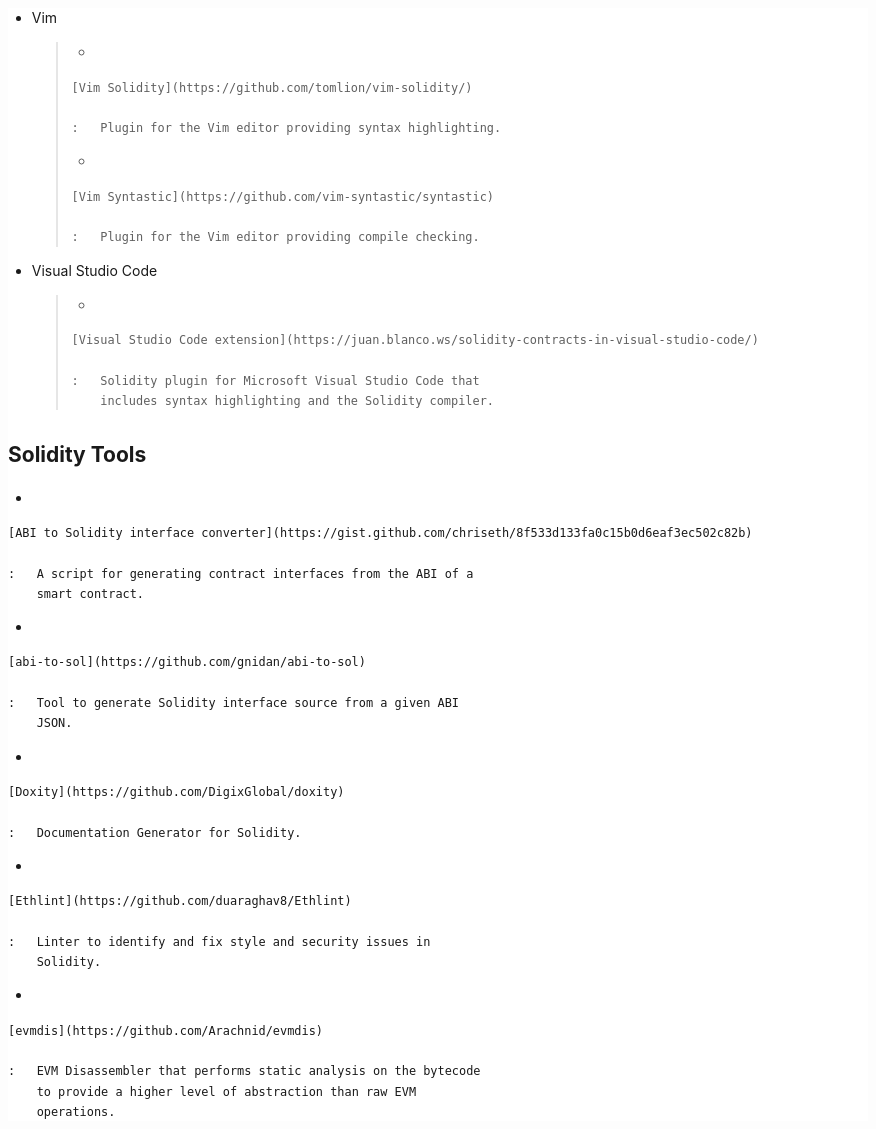 -   Vim

    > -   
    >
    >     [Vim Solidity](https://github.com/tomlion/vim-solidity/)
    >
    >     :   Plugin for the Vim editor providing syntax highlighting.
    >
    > -   
    >
    >     [Vim Syntastic](https://github.com/vim-syntastic/syntastic)
    >
    >     :   Plugin for the Vim editor providing compile checking.

-   Visual Studio Code

    > -   
    >
    >     [Visual Studio Code extension](https://juan.blanco.ws/solidity-contracts-in-visual-studio-code/)
    >
    >     :   Solidity plugin for Microsoft Visual Studio Code that
    >         includes syntax highlighting and the Solidity compiler.

## Solidity Tools

-   

    [ABI to Solidity interface converter](https://gist.github.com/chriseth/8f533d133fa0c15b0d6eaf3ec502c82b)

    :   A script for generating contract interfaces from the ABI of a
        smart contract.

-   

    [abi-to-sol](https://github.com/gnidan/abi-to-sol)

    :   Tool to generate Solidity interface source from a given ABI
        JSON.

-   

    [Doxity](https://github.com/DigixGlobal/doxity)

    :   Documentation Generator for Solidity.

-   

    [Ethlint](https://github.com/duaraghav8/Ethlint)

    :   Linter to identify and fix style and security issues in
        Solidity.

-   

    [evmdis](https://github.com/Arachnid/evmdis)

    :   EVM Disassembler that performs static analysis on the bytecode
        to provide a higher level of abstraction than raw EVM
        operations.
